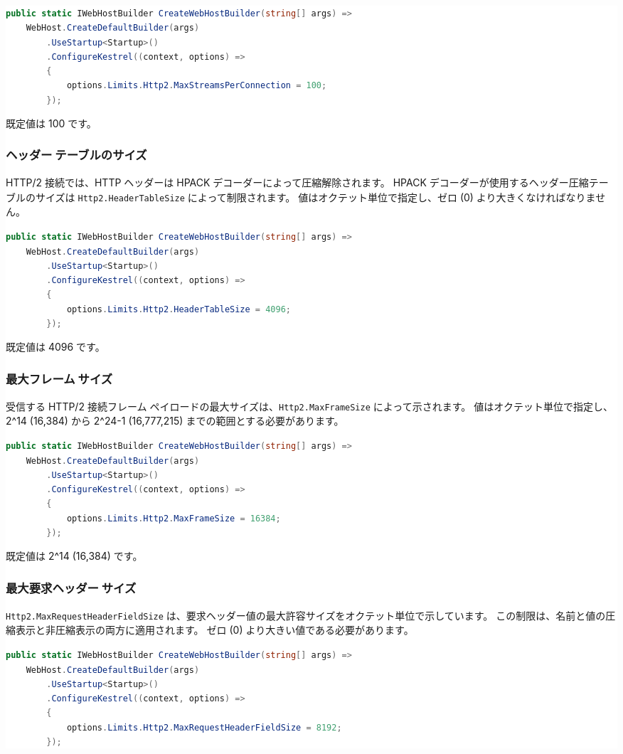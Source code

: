 ```csharp
public static IWebHostBuilder CreateWebHostBuilder(string[] args) =>
    WebHost.CreateDefaultBuilder(args)
        .UseStartup<Startup>()
        .ConfigureKestrel((context, options) =>
        {
            options.Limits.Http2.MaxStreamsPerConnection = 100;
        });
```

既定値は 100 です。

### <a name="header-table-size"></a>ヘッダー テーブルのサイズ

HTTP/2 接続では、HTTP ヘッダーは HPACK デコーダーによって圧縮解除されます。 HPACK デコーダーが使用するヘッダー圧縮テーブルのサイズは `Http2.HeaderTableSize` によって制限されます。 値はオクテット単位で指定し、ゼロ (0) より大きくなければなりません。

```csharp
public static IWebHostBuilder CreateWebHostBuilder(string[] args) =>
    WebHost.CreateDefaultBuilder(args)
        .UseStartup<Startup>()
        .ConfigureKestrel((context, options) =>
        {
            options.Limits.Http2.HeaderTableSize = 4096;
        });
```

既定値は 4096 です。

### <a name="maximum-frame-size"></a>最大フレーム サイズ

受信する HTTP/2 接続フレーム ペイロードの最大サイズは、`Http2.MaxFrameSize` によって示されます。 値はオクテット単位で指定し、2^14 (16,384) から 2^24-1 (16,777,215) までの範囲とする必要があります。

```csharp
public static IWebHostBuilder CreateWebHostBuilder(string[] args) =>
    WebHost.CreateDefaultBuilder(args)
        .UseStartup<Startup>()
        .ConfigureKestrel((context, options) =>
        {
            options.Limits.Http2.MaxFrameSize = 16384;
        });
```

既定値は 2^14 (16,384) です。

### <a name="maximum-request-header-size"></a>最大要求ヘッダー サイズ

`Http2.MaxRequestHeaderFieldSize` は、要求ヘッダー値の最大許容サイズをオクテット単位で示しています。 この制限は、名前と値の圧縮表示と非圧縮表示の両方に適用されます。 ゼロ (0) より大きい値である必要があります。

```csharp
public static IWebHostBuilder CreateWebHostBuilder(string[] args) =>
    WebHost.CreateDefaultBuilder(args)
        .UseStartup<Startup>()
        .ConfigureKestrel((context, options) =>
        {
            options.Limits.Http2.MaxRequestHeaderFieldSize = 8192;
        });
```

